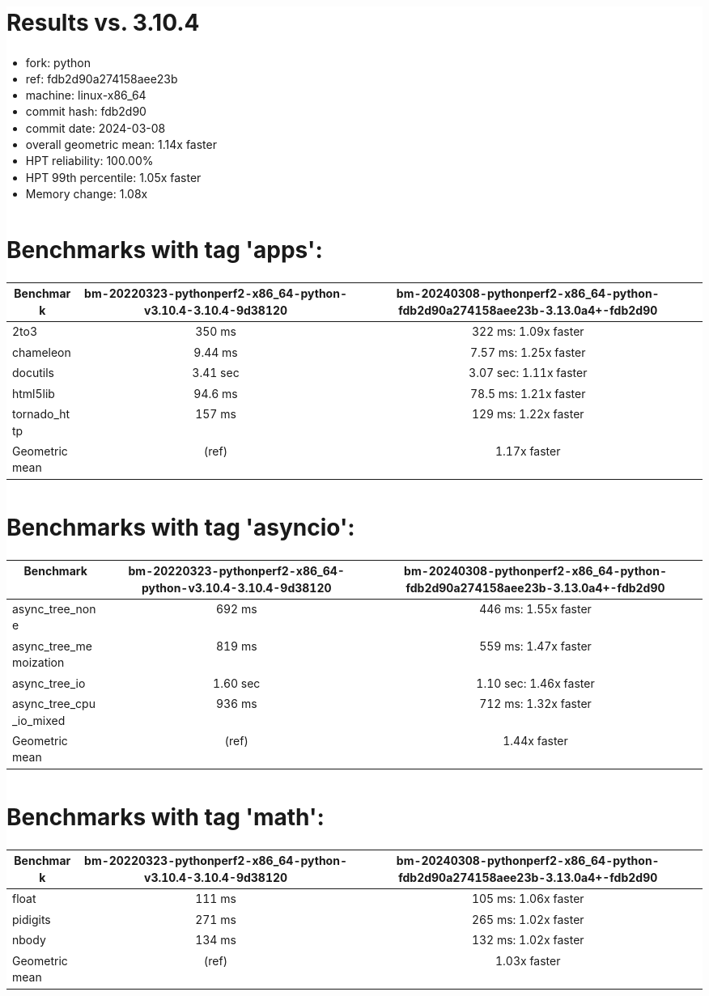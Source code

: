 # Results vs. 3.10.4

- fork: python
- ref: fdb2d90a274158aee23b
- machine: linux-x86_64
- commit hash: fdb2d90
- commit date: 2024-03-08
- overall geometric mean: 1.14x faster
- HPT reliability: 100.00%
- HPT 99th percentile: 1.05x faster
- Memory change: 1.08x

Benchmarks with tag 'apps':
===========================

| Benchmark      | bm-20220323-pythonperf2-x86_64-python-v3.10.4-3.10.4-9d38120 | bm-20240308-pythonperf2-x86_64-python-fdb2d90a274158aee23b-3.13.0a4+-fdb2d90 |
|----------------|:------------------------------------------------------------:|:----------------------------------------------------------------------------:|
| 2to3           | 350 ms                                                       | 322 ms: 1.09x faster                                                         |
| chameleon      | 9.44 ms                                                      | 7.57 ms: 1.25x faster                                                        |
| docutils       | 3.41 sec                                                     | 3.07 sec: 1.11x faster                                                       |
| html5lib       | 94.6 ms                                                      | 78.5 ms: 1.21x faster                                                        |
| tornado_http   | 157 ms                                                       | 129 ms: 1.22x faster                                                         |
| Geometric mean | (ref)                                                        | 1.17x faster                                                                 |

Benchmarks with tag 'asyncio':
==============================

| Benchmark               | bm-20220323-pythonperf2-x86_64-python-v3.10.4-3.10.4-9d38120 | bm-20240308-pythonperf2-x86_64-python-fdb2d90a274158aee23b-3.13.0a4+-fdb2d90 |
|-------------------------|:------------------------------------------------------------:|:----------------------------------------------------------------------------:|
| async_tree_none         | 692 ms                                                       | 446 ms: 1.55x faster                                                         |
| async_tree_memoization  | 819 ms                                                       | 559 ms: 1.47x faster                                                         |
| async_tree_io           | 1.60 sec                                                     | 1.10 sec: 1.46x faster                                                       |
| async_tree_cpu_io_mixed | 936 ms                                                       | 712 ms: 1.32x faster                                                         |
| Geometric mean          | (ref)                                                        | 1.44x faster                                                                 |

Benchmarks with tag 'math':
===========================

| Benchmark      | bm-20220323-pythonperf2-x86_64-python-v3.10.4-3.10.4-9d38120 | bm-20240308-pythonperf2-x86_64-python-fdb2d90a274158aee23b-3.13.0a4+-fdb2d90 |
|----------------|:------------------------------------------------------------:|:----------------------------------------------------------------------------:|
| float          | 111 ms                                                       | 105 ms: 1.06x faster                                                         |
| pidigits       | 271 ms                                                       | 265 ms: 1.02x faster                                                         |
| nbody          | 134 ms                                                       | 132 ms: 1.02x faster                                                         |
| Geometric mean | (ref)                                                        | 1.03x faster                                                                 |
